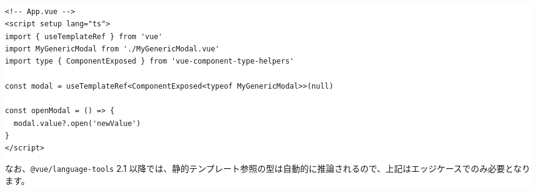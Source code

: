 ```vue
<!-- App.vue -->
<script setup lang="ts">
import { useTemplateRef } from 'vue'
import MyGenericModal from './MyGenericModal.vue'
import type { ComponentExposed } from 'vue-component-type-helpers'

const modal = useTemplateRef<ComponentExposed<typeof MyGenericModal>>(null)

const openModal = () => {
  modal.value?.open('newValue')
}
</script>
```

なお、`@vue/language-tools` 2.1 以降では、静的テンプレート参照の型は自動的に推論されるので、上記はエッジケースでのみ必要となります。
